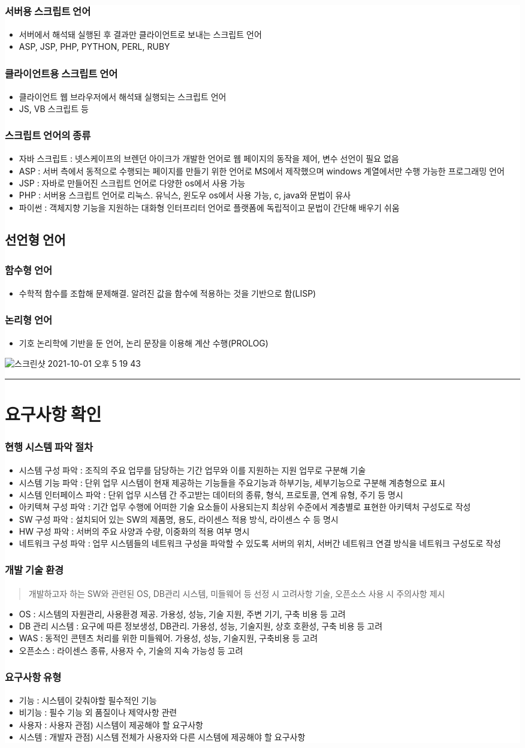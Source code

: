 ### 서버용 스크립트 언어
- 서버에서 해석돼 실행된 후 결과만 클라이언트로 보내는 스크립트 언어
- ASP, JSP, PHP, PYTHON, PERL, RUBY

### 클라이언트용 스크립트 언어
- 클라이언트 웹 브라우저에서 해석돼 실행되는 스크립트 언어
- JS, VB 스크립트 등

### 스크립트 언어의 종류
- 자바 스크립트 : 넷스케이프의 브렌던 아이크가 개발한 언어로 웹 페이지의 동작을 제어, 변수 선언이 필요 없음
- ASP : 서버 측에서 동적으로 수행되는 페이지를 만들기 위한 언어로 MS에서 제작했으며 windows 계열에서만 수행 가능한 프로그래밍 언어
- JSP : 자바로 만들어진 스크립트 언어로 다양한 os에서 사용 가능
- PHP : 서버용 스크립트 언어로 리눅스. 유닉스, 윈도우 os에서 사용 가능, c, java와 문법이 유사
- 파이썬 : 객체지향 기능을 지원하는 대화형 인터프리터 언어로 플랫폼에 독립적이고 문법이 간단해 배우기 쉬움

## 선언형 언어
### 함수형 언어
- 수학적 함수를 조합해 문제해결. 알려진 값을 함수에 적용하는 것을 기반으로 함(LISP)

### 논리형 언어
- 기호 논리학에 기반을 둔 언어, 논리 문장을 이용해 계산 수행(PROLOG)

<img width="799" alt="스크린샷 2021-10-01 오후 5 19 43" src="https://user-images.githubusercontent.com/81230679/135588446-d57f6ecc-f930-4cb6-92b1-4beef5c5f37b.png">

<hr>

# 요구사항 확인
### 현행 시스템 파악 절차
- 시스템 구성 파악 : 조직의 주요 업무를 담당하는 기간 업무와 이를 지원하는 지원 업무로 구분해 기술
- 시스템 기능 파악 : 단위 업무 시스템이 현재 제공하는 기능들을 주요기능과 하부기능, 세부기능으로 구분해 계층형으로 표시
- 시스템 인터페이스 파악 : 단위 업무 시스템 간 주고받는 데이터의 종류, 형식, 프로토콜, 연계 유형, 주기 등 명시
- 아키텍쳐 구성 파악 : 기간 업무 수행에 어떠한 기술 요소들이 사용되는지 최상위 수준에서 계층별로 표현한 아키텍처 구성도로 작성
- SW 구성 파악 : 설치되어 있는 SW의 제품명, 용도, 라이센스 적용 방식, 라이센스 수 등 명시
- HW 구성 파악 : 서버의 주요 사양과 수량, 이중화의 적용 여부 명시
- 네트워크 구성 파악 : 업무 시스템들의 네트워크 구성을 파악할 수 있도록 서버의 위치, 서버간 네트워크 연결 방식을 네트워크 구성도로 작성

### 개발 기술 환경
> 개발하고자 하는 SW와 관련된 OS, DB관리 시스템, 미들웨어 등 선정 시 고려사항 기술, 오픈소스 사용 시 주의사항 제시

- OS : 시스템의 자원관리, 사용환경 제공. 가용성, 성능, 기술 지원, 주변 기기, 구축 비용 등 고려
- DB 관리 시스템 : 요구에 따른 정보생성, DB관리. 가용성, 성능, 기술지원, 상호 호환성, 구축 비용 등 고려
- WAS : 동적인 콘텐츠 처리를 위한 미들웨어. 가용성, 성능, 기술지원, 구축비용 등 고려
- 오픈소스 : 라이센스 종류, 사용자 수, 기술의 지속 가능성 등 고려

### 요구사항 유형
- 기능 : 시스템이 갖춰야할 필수적인 기능
- 비기능 : 필수 기능 외 품질이나 제약사항 관련
- 사용자 : 사용자 관점) 시스템이 제공해야 할 요구사항
- 시스템 : 개발자 관점) 시스템 전체가 사용자와 다른 시스템에 제공해야 할 요구사항
